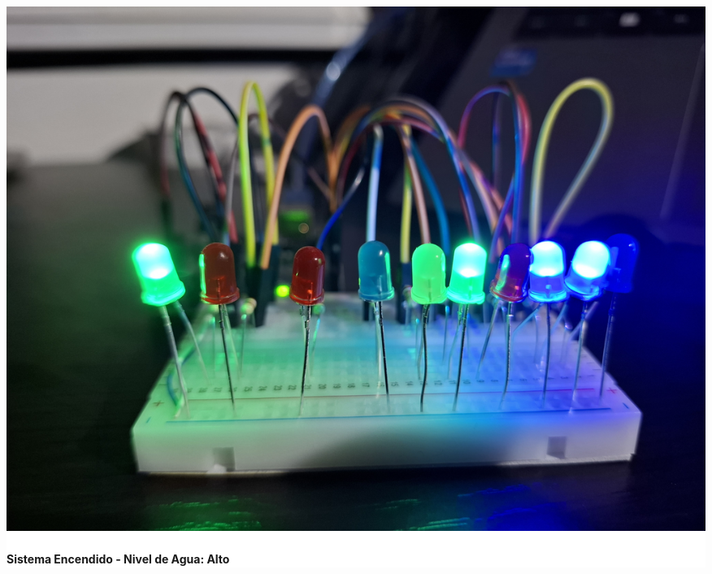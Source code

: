 ![Nivel de Agua Medio - Montaje Inicial](Image/Nivel_Correcto_Inicial.jpg)
#### Sistema Encendido - Nivel de Agua: Alto
